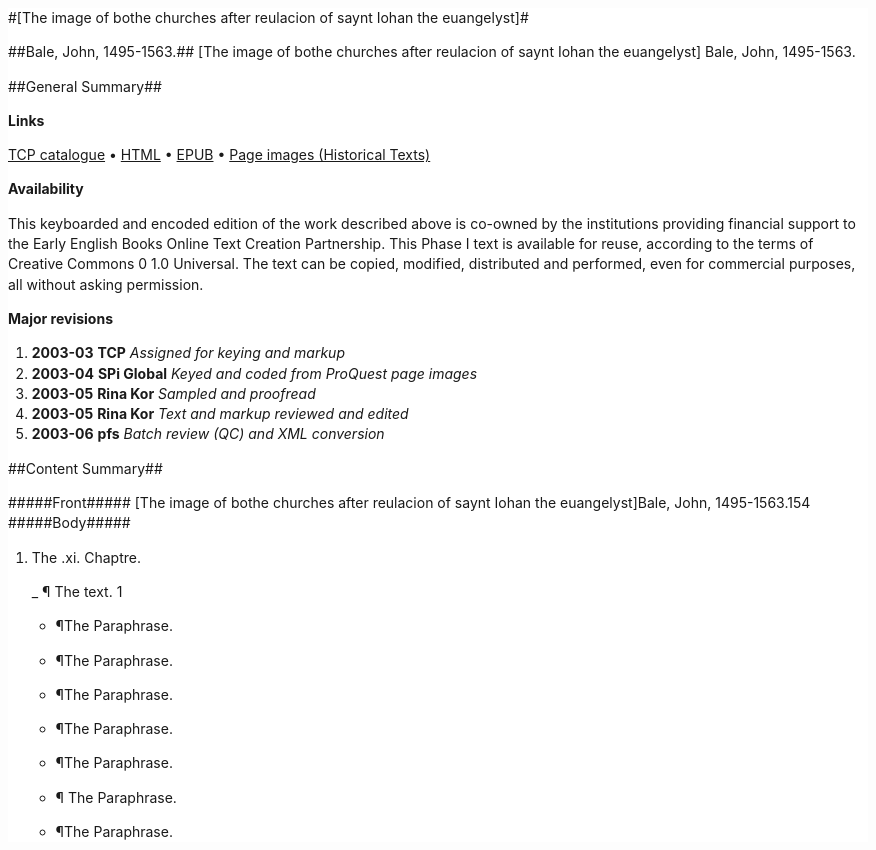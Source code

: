 #[The image of bothe churches after reulacion of saynt Iohan the euangelyst]#

##Bale, John, 1495-1563.##
[The image of bothe churches after reulacion of saynt Iohan the euangelyst]
Bale, John, 1495-1563.

##General Summary##

**Links**

[TCP catalogue](http://www.ota.ox.ac.uk/tcp/)  • 
[HTML](http://tei.it.ox.ac.uk/tcp/Texts-HTML/free/A02/A02825.html)  • 
[EPUB](http://tei.it.ox.ac.uk/tcp/Texts-EPUB/free/A02/A02825.epub) • 
[Page images (Historical Texts)](https://data.historicaltexts.jisc.ac.uk/view?pubId=eebo-99846363e&pageId=eebo-99846363e-11325-1)

**Availability**

This keyboarded and encoded edition of the
	       work described above is co-owned by the institutions
	       providing financial support to the Early English Books
	       Online Text Creation Partnership. This Phase I text is
	       available for reuse, according to the terms of Creative
	       Commons 0 1.0 Universal. The text can be copied,
	       modified, distributed and performed, even for
	       commercial purposes, all without asking permission.

**Major revisions**

1. __2003-03__ __TCP__ *Assigned for keying and markup*
1. __2003-04__ __SPi Global__ *Keyed and coded from ProQuest page images*
1. __2003-05__ __Rina Kor__ *Sampled and proofread*
1. __2003-05__ __Rina Kor__ *Text and markup reviewed and edited*
1. __2003-06__ __pfs__ *Batch review (QC) and XML conversion*

##Content Summary##

#####Front#####
[The image of bothe churches after reulacion of saynt Iohan the euangelyst]Bale, John, 1495-1563.154
#####Body#####

1. The .xi. Chaptre.

    _ ¶ The text. 1

      * ¶The Paraphrase.

      * ¶The Paraphrase.

      * ¶The Paraphrase.

      * ¶The Paraphrase.

      * ¶The Paraphrase.

      * ¶ The Paraphrase.

      * ¶The Paraphrase.
